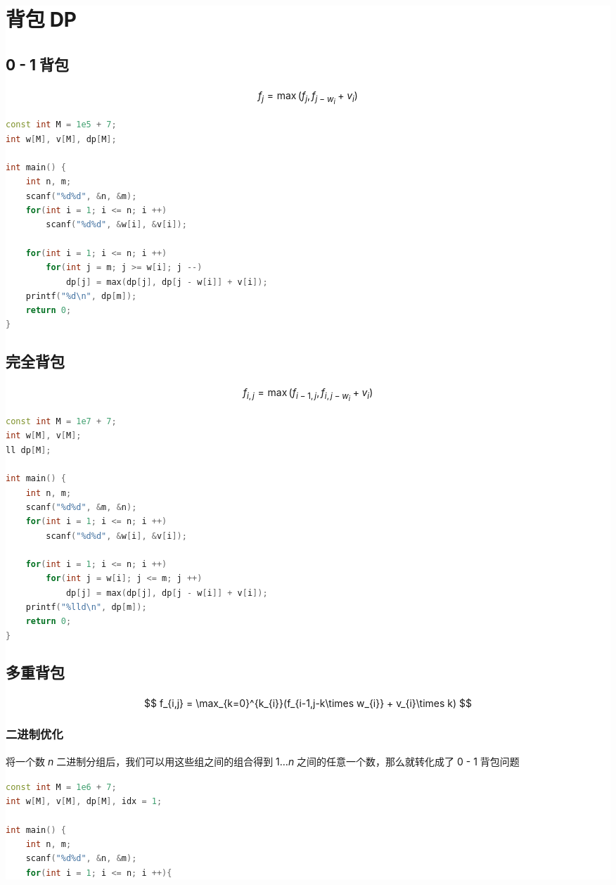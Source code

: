 # 背包 DP
## 0 - 1 背包
$$
    f_{j} = \max (f_{j}, f_{j - w_{i}} + v_{i})
$$

```cpp
const int M = 1e5 + 7;
int w[M], v[M], dp[M];

int main() {
    int n, m;
    scanf("%d%d", &n, &m);
    for(int i = 1; i <= n; i ++) 
        scanf("%d%d", &w[i], &v[i]);

    for(int i = 1; i <= n; i ++)
        for(int j = m; j >= w[i]; j --)
            dp[j] = max(dp[j], dp[j - w[i]] + v[i]);
    printf("%d\n", dp[m]);
    return 0;
}
```
## 完全背包
$$
f_{i,j} = \max (f_{i-1,j}, f_{i, j-w_{i}} + v_{i})
$$
```cpp
const int M = 1e7 + 7;
int w[M], v[M];
ll dp[M];

int main() {
    int n, m;
    scanf("%d%d", &m, &n);
    for(int i = 1; i <= n; i ++) 
        scanf("%d%d", &w[i], &v[i]);

    for(int i = 1; i <= n; i ++)
        for(int j = w[i]; j <= m; j ++)
            dp[j] = max(dp[j], dp[j - w[i]] + v[i]);
    printf("%lld\n", dp[m]);
    return 0;
}
```

## 多重背包
$$
f_{i,j} = \max_{k=0}^{k_{i}}(f_{i-1,j-k\times w_{i}} + v_{i}\times k)
$$
### 二进制优化
将一个数 $n$ 二进制分组后，我们可以用这些组之间的组合得到 $1 \dots n$ 之间的任意一个数，那么就转化成了 0 - 1 背包问题
```cpp
const int M = 1e6 + 7;
int w[M], v[M], dp[M], idx = 1;

int main() {
    int n, m;
    scanf("%d%d", &n, &m);
    for(int i = 1; i <= n; i ++){
```